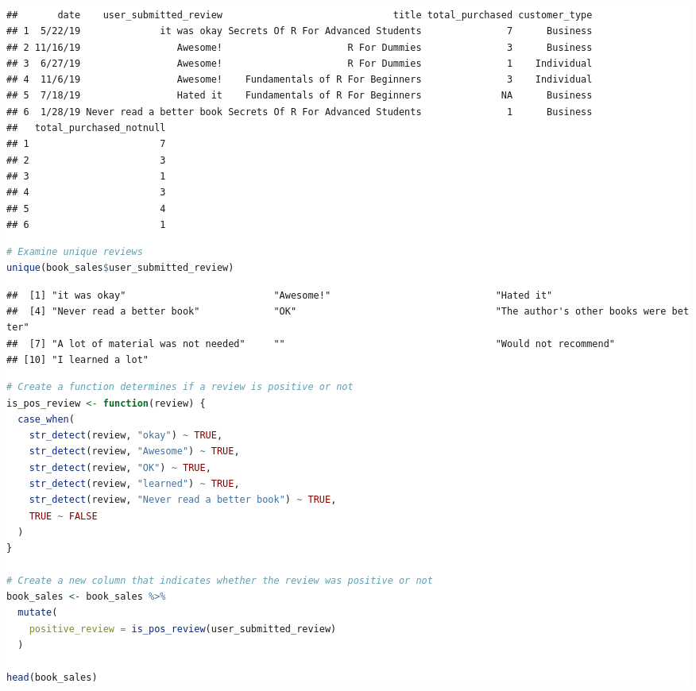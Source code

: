 ```
##       date    user_submitted_review                              title total_purchased customer_type
## 1  5/22/19              it was okay Secrets Of R For Advanced Students               7      Business
## 2 11/16/19                 Awesome!                      R For Dummies               3      Business
## 3  6/27/19                 Awesome!                      R For Dummies               1    Individual
## 4  11/6/19                 Awesome!    Fundamentals of R For Beginners               3    Individual
## 5  7/18/19                 Hated it    Fundamentals of R For Beginners              NA      Business
## 6  1/28/19 Never read a better book Secrets Of R For Advanced Students               1      Business
##   total_purchased_notnull
## 1                       7
## 2                       3
## 3                       1
## 4                       3
## 5                       4
## 6                       1
```

```r
# Examine unique reviews
unique(book_sales$user_submitted_review)
```

```
##  [1] "it was okay"                          "Awesome!"                             "Hated it"                            
##  [4] "Never read a better book"             "OK"                                   "The author's other books were better"
##  [7] "A lot of material was not needed"     ""                                     "Would not recommend"                 
## [10] "I learned a lot"
```

```r
# Create a function determines if a review is positive or not
is_pos_review <- function(review) {
  case_when(
    str_detect(review, "okay") ~ TRUE,
    str_detect(review, "Awesome") ~ TRUE,
    str_detect(review, "OK") ~ TRUE,
    str_detect(review, "learned") ~ TRUE,
    str_detect(review, "Never read a better book") ~ TRUE,
    TRUE ~ FALSE
  )
}

# Create a new column that indicates whether the review was positive or not
book_sales <- book_sales %>%
  mutate(
    positive_review = is_pos_review(user_submitted_review)
  )

head(book_sales)
```
